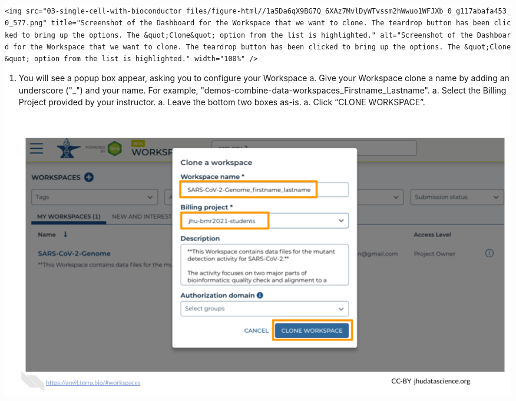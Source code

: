     <img src="03-single-cell-with-bioconductor_files/figure-html//1a5Da6qX9BG7Q_6XAz7MvlDyWTvssm2hWwuo1WFJXb_0_g117abafa453_0_577.png" title="Screenshot of the Dashboard for the Workspace that we want to clone. The teardrop button has been clicked to bring up the options. The &quot;Clone&quot; option from the list is highlighted." alt="Screenshot of the Dashboard for the Workspace that we want to clone. The teardrop button has been clicked to bring up the options. The &quot;Clone&quot; option from the list is highlighted." width="100%" />

1. You will see a popup box appear, asking you to configure your Workspace
    a. Give your Workspace clone a name by adding an underscore ("_") and your name. For example, \"demos-combine-data-workspaces_Firstname_Lastname\".
    a. Select the Billing Project provided by your instructor.
    a. Leave the bottom two boxes as-is.
    a. Click “CLONE WORKSPACE”.
    
    <img src="03-single-cell-with-bioconductor_files/figure-html//1a5Da6qX9BG7Q_6XAz7MvlDyWTvssm2hWwuo1WFJXb_0_g17144dbacd0_0_352.png" title="Screenshot showing the &quot;clone a workspace&quot; popout. The Workspace name, Billing Project, and Clone Workspace button have been filled in and highlighted." alt="Screenshot showing the &quot;clone a workspace&quot; popout. The Workspace name, Billing Project, and Clone Workspace button have been filled in and highlighted." width="100%" />
